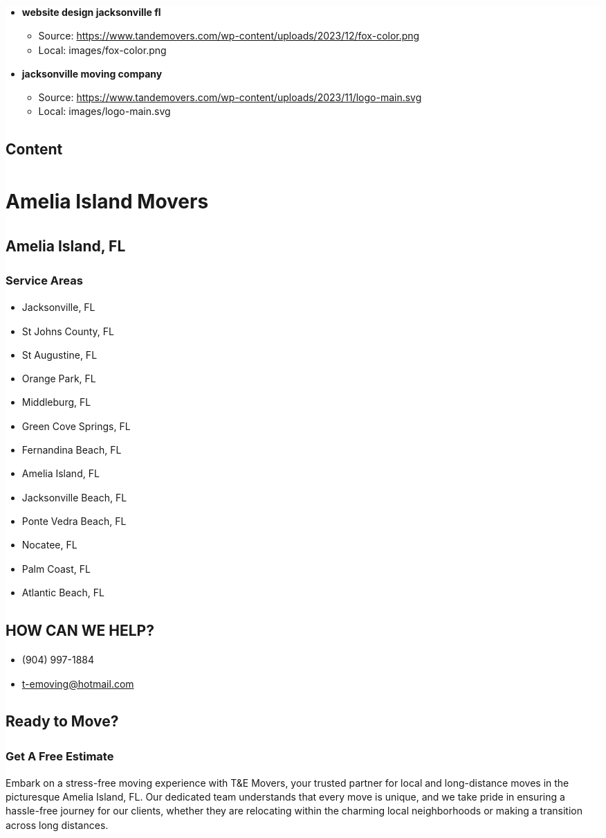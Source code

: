 - **website design jacksonville fl**
  - Source: https://www.tandemovers.com/wp-content/uploads/2023/12/fox-color.png
  - Local: images/fox-color.png

- **jacksonville moving company**
  - Source: https://www.tandemovers.com/wp-content/uploads/2023/11/logo-main.svg
  - Local: images/logo-main.svg

## Content

# Amelia Island Movers

## Amelia Island, FL

### Service Areas

- Jacksonville, FL

- St Johns County, FL

- St Augustine, FL

- Orange Park, FL

- Middleburg, FL

- Green Cove Springs, FL

- Fernandina Beach, FL

- Amelia Island, FL

- Jacksonville Beach, FL

- Ponte Vedra Beach, FL

- Nocatee, FL

- Palm Coast, FL

- Atlantic Beach, FL

## HOW CAN WE HELP?

- (904) 997-1884

- t-emoving@hotmail.com

## Ready to Move?

### Get A Free Estimate

Embark on a stress-free moving experience with T&E Movers, your trusted partner for local and long-distance moves in the picturesque Amelia Island, FL. Our dedicated team understands that every move is unique, and we take pride in ensuring a hassle-free journey for our clients, whether they are relocating within the charming local neighborhoods or making a transition across long distances.
